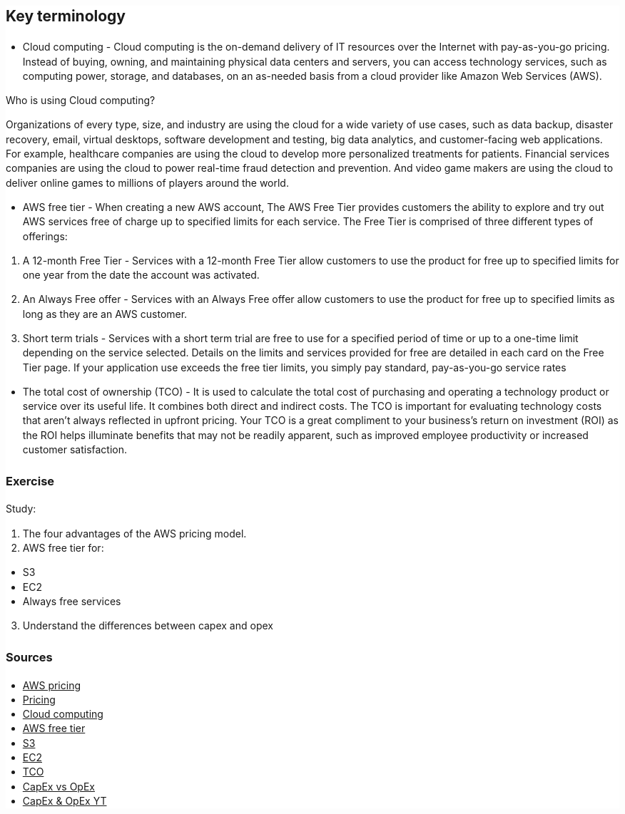 ## Key terminology

- Cloud computing - Cloud computing is the on-demand delivery of IT resources over the Internet with pay-as-you-go pricing. Instead of buying, owning, and maintaining physical data centers and servers, you can access technology services, such as computing power, storage, and databases, on an as-needed basis from a cloud provider like Amazon Web Services (AWS). 

Who is using Cloud computing?

Organizations of every type, size, and industry are using the cloud for a wide variety of use cases, such as data backup, disaster recovery, email, virtual desktops, software development and testing, big data analytics, and customer-facing web applications. For example, healthcare companies are using the cloud to develop more personalized treatments for patients. Financial services companies are using the cloud to power real-time fraud detection and prevention. And video game makers are using the cloud to deliver online games to millions of players around the world.

- AWS free tier - When creating a new AWS account, The AWS Free Tier provides customers the ability to explore and try out AWS services free of charge up to specified limits for each service. The Free Tier is comprised of three different types of offerings:

1. A 12-month Free Tier - Services with a 12-month Free Tier allow customers to use the product for free up to specified limits for one year from the date the account was activated. 

2. An Always Free offer - Services with an Always Free offer allow customers to use the product for free up to specified limits as long as they are an AWS customer. 

3. Short term trials - Services with a short term trial are free to use for a specified period of time or up to a one-time limit depending on the service selected. Details on the limits and services provided for free are detailed in each card on the Free Tier page. If your application use exceeds the free tier limits, you simply pay standard, pay-as-you-go service rates 

- The total cost of ownership (TCO) - It is used to calculate the total cost of purchasing and operating a technology product or service over its useful life. It combines both direct and indirect costs. The TCO is important for evaluating technology costs that aren’t always reflected in upfront pricing. Your TCO is a great compliment to your business’s return on investment (ROI) as the ROI helps illuminate benefits that may not be readily apparent, such as improved employee productivity or increased customer satisfaction.


### Exercise
Study:

1. The four advantages of the AWS pricing model.
2. AWS free tier for:
- S3
- EC2
- Always free services
3. Understand the differences between capex and opex

### Sources

- [AWS pricing](https://aws.amazon.com/pricing/)
- [Pricing](https://containersonaws.com/introduction/why-aws/)
- [Cloud computing](https://aws.amazon.com/what-is-cloud-computing/)
- [AWS free tier](https://aws.amazon.com/free/free-tier-faqs/#:~:text=The%20AWS%20Free%20Tier%20provides,offer%2C%20and%20short%20term%20trials.)
- [S3](https://aws.amazon.com/s3/)
- [EC2](https://docs.aws.amazon.com/AWSEC2/latest/UserGuide/concepts.html)
- [TCO](https://www.brockoa.com/total-cost-of-ownership/)
- [CapEx vs OpEx](https://www.investopedia.com/ask/answers/112814/whats-difference-between-capital-expenditures-capex-and-operational-expenditures-opex.asp#:~:text=Capital%20expenditures%20(CAPEX)%20are%20major,to%20keep%20its%20business%20operational.)
- [CapEx & OpEx YT](https://www.youtube.com/watch?v=dLyKfxkkA1s)
